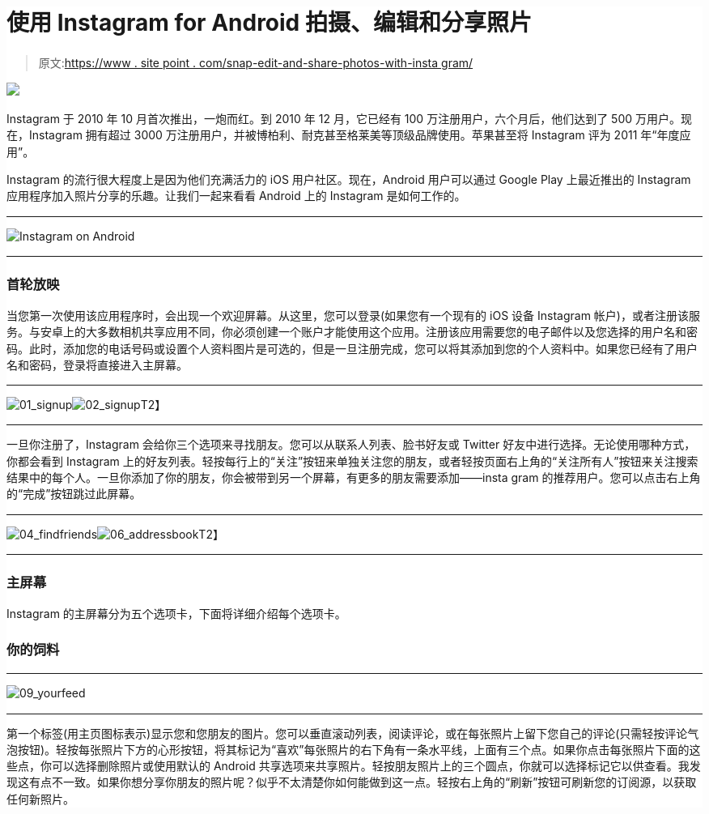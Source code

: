 # 使用 Instagram for Android 拍摄、编辑和分享照片

> 原文:[https://www . site point . com/snap-edit-and-share-photos-with-insta gram/](https://www.sitepoint.com/snap-edit-and-share-photos-with-instagram/)

![](../Images/201b436e8ef2d1c8eae2cb4cb9ebed8e.png)

Instagram 于 2010 年 10 月首次推出，一炮而红。到 2010 年 12 月，它已经有 100 万注册用户，六个月后，他们达到了 500 万用户。现在，Instagram 拥有超过 3000 万注册用户，并被博柏利、耐克甚至格莱美等顶级品牌使用。苹果甚至将 Instagram 评为 2011 年“年度应用”。

Instagram 的流行很大程度上是因为他们充满活力的 iOS 用户社区。现在，Android 用户可以通过 Google Play 上最近推出的 Instagram 应用程序加入照片分享的乐趣。让我们一起来看看 Android 上的 Instagram 是如何工作的。

* * *

![Instagram on Android](../Images/59ac1fb8ab908880a37f284e292881ef.png)

* * *

### 首轮放映

当您第一次使用该应用程序时，会出现一个欢迎屏幕。从这里，您可以登录(如果您有一个现有的 iOS 设备 Instagram 帐户)，或者注册该服务。与安卓上的大多数相机共享应用不同，你必须创建一个账户才能使用这个应用。注册该应用需要您的电子邮件以及您选择的用户名和密码。此时，添加您的电话号码或设置个人资料图片是可选的，但是一旦注册完成，您可以将其添加到您的个人资料中。如果您已经有了用户名和密码，登录将直接进入主屏幕。

* * *

![01_signup](../Images/0b2faad46e5caa34edff0cae397ce9e8.png)![02_signup](../Images/42ff159aa0f3f67ffef45f4b492dfd1a.png)T2】

* * *

一旦你注册了，Instagram 会给你三个选项来寻找朋友。您可以从联系人列表、脸书好友或 Twitter 好友中进行选择。无论使用哪种方式，你都会看到 Instagram 上的好友列表。轻按每行上的“关注”按钮来单独关注您的朋友，或者轻按页面右上角的“关注所有人”按钮来关注搜索结果中的每个人。一旦你添加了你的朋友，你会被带到另一个屏幕，有更多的朋友需要添加——insta gram 的推荐用户。您可以点击右上角的“完成”按钮跳过此屏幕。

* * *

![04_findfriends](../Images/9383f2d32e46ac7b54df1b79c2fce1e0.png)![06_addressbook](../Images/9b912e71b1b03db76414f6e93ad88d4f.png)T2】

* * *

### 主屏幕

Instagram 的主屏幕分为五个选项卡，下面将详细介绍每个选项卡。

### 你的饲料

* * *

![09_yourfeed](../Images/75f122a6bd74f511e09ca1e04729c092.png)

* * *

第一个标签(用主页图标表示)显示您和您朋友的图片。您可以垂直滚动列表，阅读评论，或在每张照片上留下您自己的评论(只需轻按评论气泡按钮)。轻按每张照片下方的心形按钮，将其标记为“喜欢”每张照片的右下角有一条水平线，上面有三个点。如果你点击每张照片下面的这些点，你可以选择删除照片或使用默认的 Android 共享选项来共享照片。轻按朋友照片上的三个圆点，你就可以选择标记它以供查看。我发现这有点不一致。如果你想分享你朋友的照片呢？似乎不太清楚你如何能做到这一点。轻按右上角的“刷新”按钮可刷新您的订阅源，以获取任何新照片。
